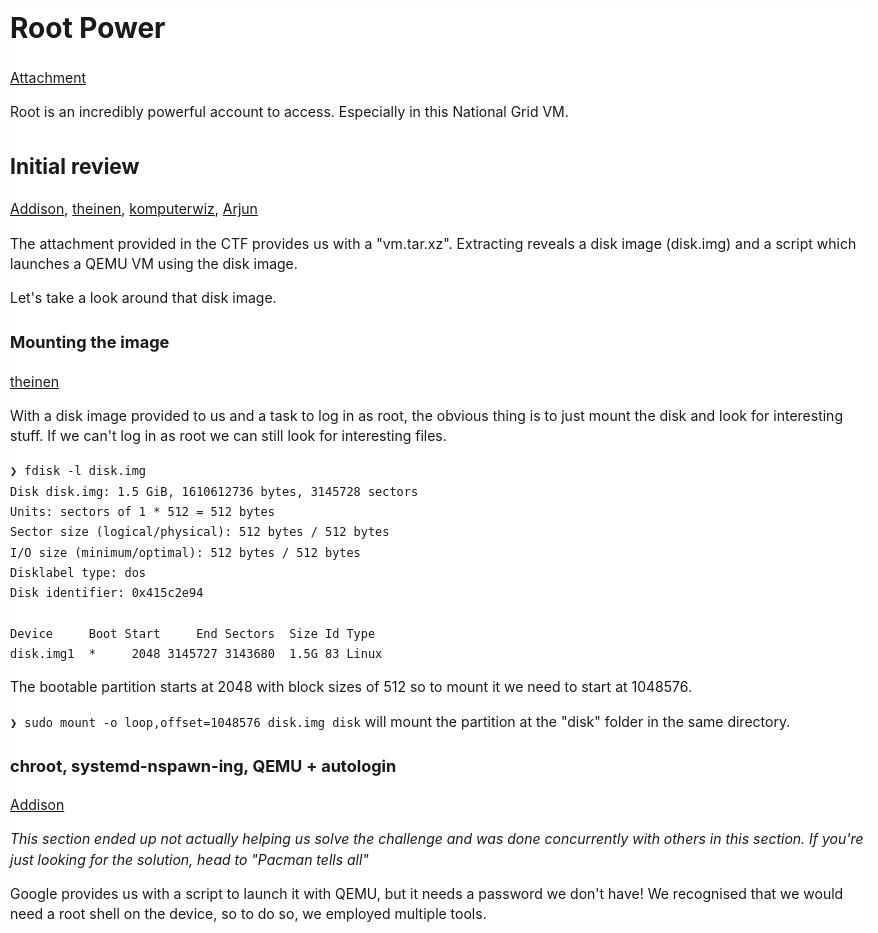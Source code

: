 # Root Power

[Attachment](https://storage.googleapis.com/gctf-2020-attachments-project/4905c5f476c7e7eac34bd15fbd2e61a6d6c724c8431056f57a61fb0a0a35bf4bbdcae058d9c3fc528ce306e97a42924878c36c4bc2c145548553744e630c6073)

Root is an incredibly powerful account to access. Especially in this National Grid VM.

## Initial review
<super>[Addison](https://github.com/VTCAKAVSMoACE), [theinen](https://github.com/tcheinen), [komputerwiz](https://github.com/komputerwiz), [Arjun](https://github.com/alalith) </super>

The attachment provided in the CTF provides us with a "vm.tar.xz". Extracting reveals a disk image (disk.img) and a
script which launches a QEMU VM using the disk image.

Let's take a look around that disk image.

### Mounting the image
<super>[theinen](https://github.com/tcheinen) </super>

With a disk image provided to us and a task to log in as root, the obvious thing is to just mount the disk and look for interesting stuff.  If we can't log in as root we can still look for interesting files.  

```text
❯ fdisk -l disk.img
Disk disk.img: 1.5 GiB, 1610612736 bytes, 3145728 sectors
Units: sectors of 1 * 512 = 512 bytes
Sector size (logical/physical): 512 bytes / 512 bytes
I/O size (minimum/optimal): 512 bytes / 512 bytes
Disklabel type: dos
Disk identifier: 0x415c2e94

Device     Boot Start     End Sectors  Size Id Type
disk.img1  *     2048 3145727 3143680  1.5G 83 Linux
```

The bootable partition starts at 2048 with block sizes of 512 so to mount it we need to start at 1048576.  

`❯ sudo mount -o loop,offset=1048576 disk.img disk` will mount the partition at the "disk" folder in the same directory.  

### chroot, systemd-nspawn-ing,  QEMU + autologin
<super>[Addison](https://github.com/VTCAKAVSMoACE) </super>

*This section ended up not actually helping us solve the challenge and was done concurrently with others in this
section. If you're just looking for the solution, head to "Pacman tells all"*

Google provides us with a script to launch it with QEMU, but it needs a password we don't have! We recognised that we
would need a root shell on the device, so to do so, we employed multiple tools.
